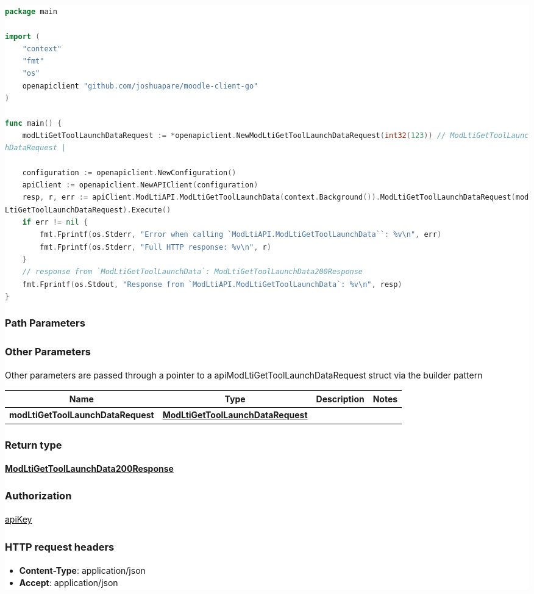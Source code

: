 ```go
package main

import (
	"context"
	"fmt"
	"os"
	openapiclient "github.com/joshuapare/moodle-client-go"
)

func main() {
	modLtiGetToolLaunchDataRequest := *openapiclient.NewModLtiGetToolLaunchDataRequest(int32(123)) // ModLtiGetToolLaunchDataRequest | 

	configuration := openapiclient.NewConfiguration()
	apiClient := openapiclient.NewAPIClient(configuration)
	resp, r, err := apiClient.ModLtiAPI.ModLtiGetToolLaunchData(context.Background()).ModLtiGetToolLaunchDataRequest(modLtiGetToolLaunchDataRequest).Execute()
	if err != nil {
		fmt.Fprintf(os.Stderr, "Error when calling `ModLtiAPI.ModLtiGetToolLaunchData``: %v\n", err)
		fmt.Fprintf(os.Stderr, "Full HTTP response: %v\n", r)
	}
	// response from `ModLtiGetToolLaunchData`: ModLtiGetToolLaunchData200Response
	fmt.Fprintf(os.Stdout, "Response from `ModLtiAPI.ModLtiGetToolLaunchData`: %v\n", resp)
}
```

### Path Parameters



### Other Parameters

Other parameters are passed through a pointer to a apiModLtiGetToolLaunchDataRequest struct via the builder pattern


Name | Type | Description  | Notes
------------- | ------------- | ------------- | -------------
 **modLtiGetToolLaunchDataRequest** | [**ModLtiGetToolLaunchDataRequest**](ModLtiGetToolLaunchDataRequest.md) |  | 

### Return type

[**ModLtiGetToolLaunchData200Response**](ModLtiGetToolLaunchData200Response.md)

### Authorization

[apiKey](../README.md#apiKey)

### HTTP request headers

- **Content-Type**: application/json
- **Accept**: application/json
